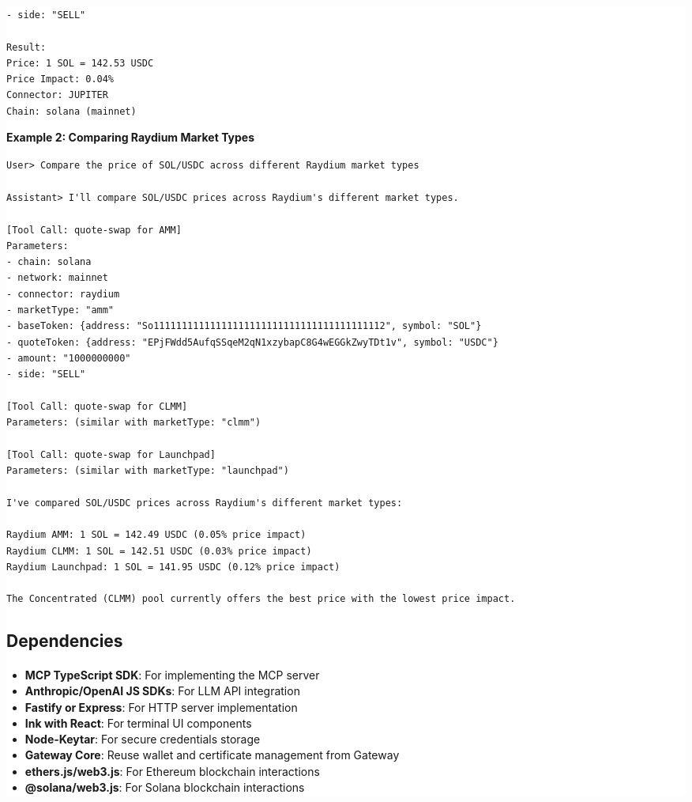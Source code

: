 ```
- side: "SELL"

Result:
Price: 1 SOL = 142.53 USDC
Price Impact: 0.04%
Connector: JUPITER
Chain: solana (mainnet)
```

**Example 2: Comparing Raydium Market Types**
```
User> Compare the price of SOL/USDC across different Raydium market types

Assistant> I'll compare SOL/USDC prices across Raydium's different market types.

[Tool Call: quote-swap for AMM]
Parameters:
- chain: solana
- network: mainnet
- connector: raydium
- marketType: "amm"
- baseToken: {address: "So11111111111111111111111111111111111111112", symbol: "SOL"}
- quoteToken: {address: "EPjFWdd5AufqSSqeM2qN1xzybapC8G4wEGGkZwyTDt1v", symbol: "USDC"}
- amount: "1000000000"
- side: "SELL"

[Tool Call: quote-swap for CLMM]
Parameters: (similar with marketType: "clmm")

[Tool Call: quote-swap for Launchpad]
Parameters: (similar with marketType: "launchpad")

I've compared SOL/USDC prices across Raydium's different market types:

Raydium AMM: 1 SOL = 142.49 USDC (0.05% price impact)
Raydium CLMM: 1 SOL = 142.51 USDC (0.03% price impact)
Raydium Launchpad: 1 SOL = 141.95 USDC (0.12% price impact)

The Concentrated (CLMM) pool currently offers the best price with the lowest price impact.
```

## Dependencies

- **MCP TypeScript SDK**: For implementing the MCP server
- **Anthropic/OpenAI JS SDKs**: For LLM API integration
- **Fastify or Express**: For HTTP server implementation
- **Ink with React**: For terminal UI components
- **Node-Keytar**: For secure credentials storage
- **Gateway Core**: Reuse wallet and certificate management from Gateway
- **ethers.js/web3.js**: For Ethereum blockchain interactions
- **@solana/web3.js**: For Solana blockchain interactions
